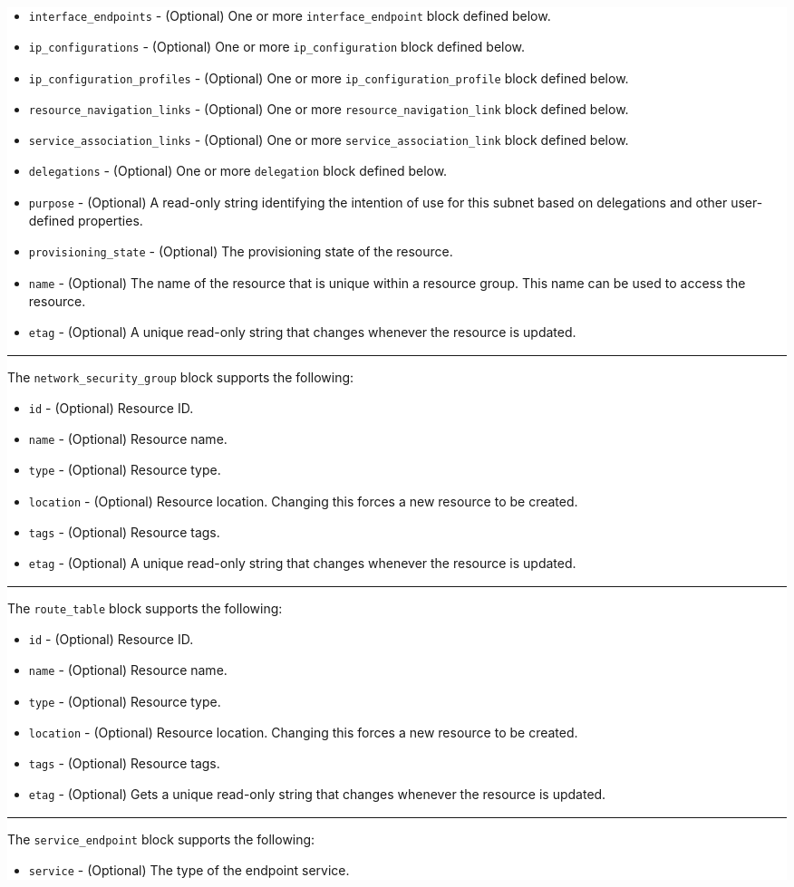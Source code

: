 * `interface_endpoints` - (Optional) One or more `interface_endpoint` block defined below.

* `ip_configurations` - (Optional) One or more `ip_configuration` block defined below.

* `ip_configuration_profiles` - (Optional) One or more `ip_configuration_profile` block defined below.

* `resource_navigation_links` - (Optional) One or more `resource_navigation_link` block defined below.

* `service_association_links` - (Optional) One or more `service_association_link` block defined below.

* `delegations` - (Optional) One or more `delegation` block defined below.

* `purpose` - (Optional) A read-only string identifying the intention of use for this subnet based on delegations and other user-defined properties.

* `provisioning_state` - (Optional) The provisioning state of the resource.

* `name` - (Optional) The name of the resource that is unique within a resource group. This name can be used to access the resource.

* `etag` - (Optional) A unique read-only string that changes whenever the resource is updated.


---

The `network_security_group` block supports the following:

* `id` - (Optional) Resource ID.

* `name` - (Optional) Resource name.

* `type` - (Optional) Resource type.

* `location` - (Optional) Resource location. Changing this forces a new resource to be created.

* `tags` - (Optional) Resource tags.

* `etag` - (Optional) A unique read-only string that changes whenever the resource is updated.

---

The `route_table` block supports the following:

* `id` - (Optional) Resource ID.

* `name` - (Optional) Resource name.

* `type` - (Optional) Resource type.

* `location` - (Optional) Resource location. Changing this forces a new resource to be created.

* `tags` - (Optional) Resource tags.

* `etag` - (Optional) Gets a unique read-only string that changes whenever the resource is updated.

---

The `service_endpoint` block supports the following:

* `service` - (Optional) The type of the endpoint service.
